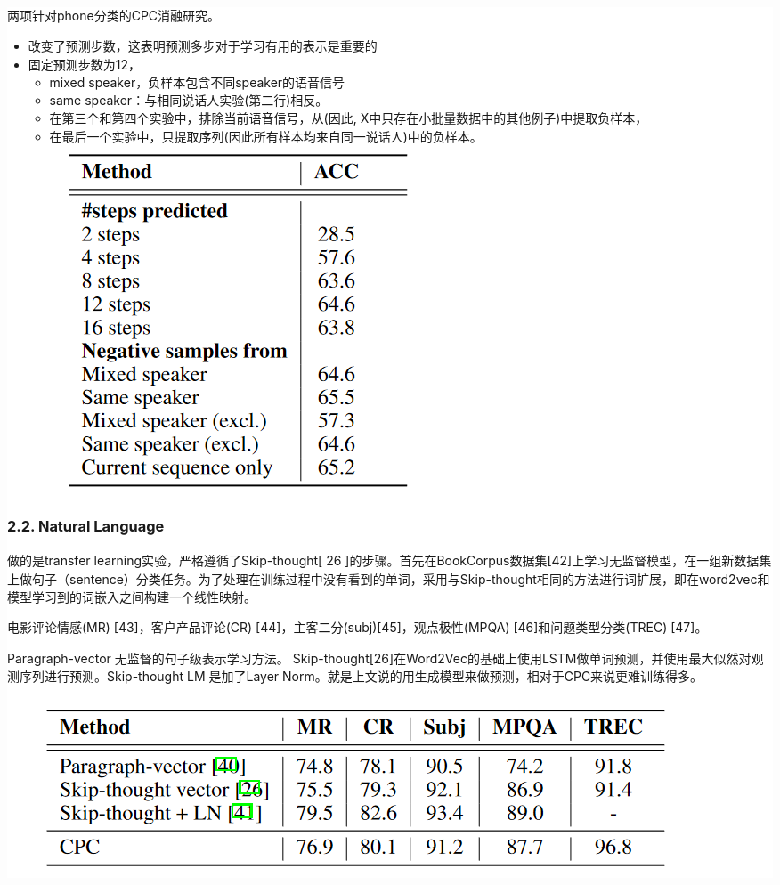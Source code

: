 
两项针对phone分类的CPC消融研究。
- 改变了预测步数，这表明预测多步对于学习有用的表示是重要的
- 固定预测步数为12，
	- mixed speaker，负样本包含不同speaker的语音信号
	- same speaker：与相同说话人实验(第二行)相反。
	- 在第三个和第四个实验中，排除当前语音信号，从(因此, X中只存在小批量数据中的其他例子)中提取负样本，
	- 在最后一个实验中，只提取序列(因此所有样本均来自同一说话人)中的负样本。
![](resources/损失函数-InfoNCE/img-20250825100724807.png)

### 2.2. Natural Language

做的是transfer learning实验，严格遵循了Skip-thought[ 26 ]的步骤。首先在BookCorpus数据集[42]上学习无监督模型，在一组新数据集上做句子（sentence）分类任务。为了处理在训练过程中没有看到的单词，采用与Skip-thought相同的方法进行词扩展，即在word2vec和模型学习到的词嵌入之间构建一个线性映射。

电影评论情感(MR) [43]，客户产品评论(CR) [44]，主客二分(subj)[45]，观点极性(MPQA) [46]和问题类型分类(TREC) [47]。

Paragraph-vector 无监督的句子级表示学习方法。
Skip-thought[26]在Word2Vec的基础上使用LSTM做单词预测，并使用最大似然对观测序列进行预测。Skip-thought LM 是加了Layer Norm。就是上文说的用生成模型来做预测，相对于CPC来说更难训练得多。

![](resources/损失函数-InfoNCE/img-20250825100739168.png)
